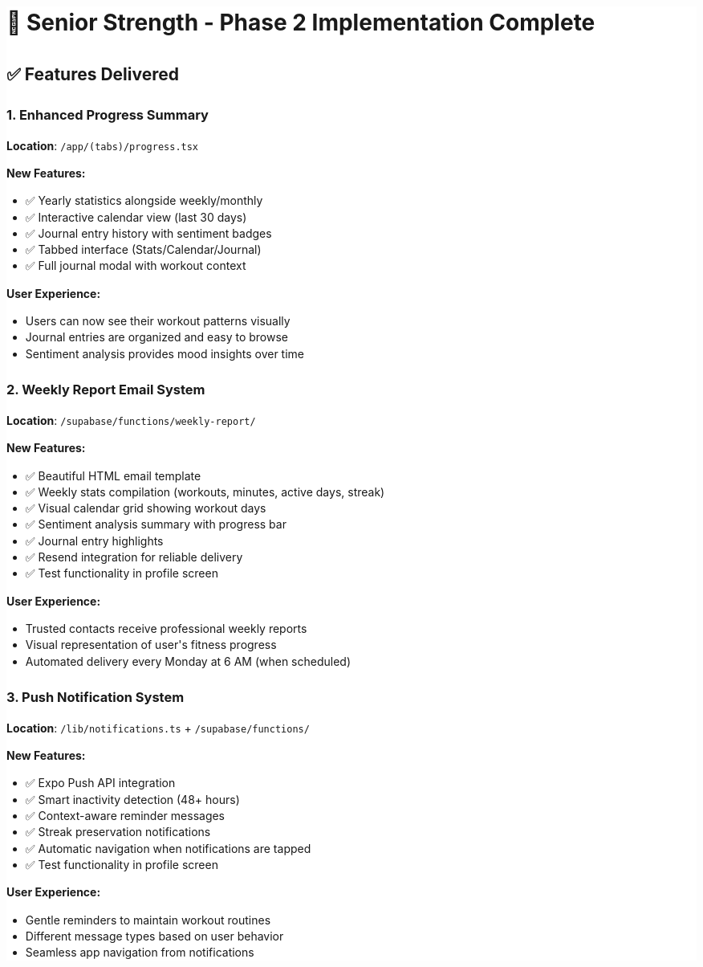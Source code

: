 # 🎉 Senior Strength - Phase 2 Implementation Complete

## ✅ **Features Delivered**

### 1. **Enhanced Progress Summary**
**Location**: `/app/(tabs)/progress.tsx`

**New Features:**
- ✅ Yearly statistics alongside weekly/monthly
- ✅ Interactive calendar view (last 30 days)
- ✅ Journal entry history with sentiment badges
- ✅ Tabbed interface (Stats/Calendar/Journal)
- ✅ Full journal modal with workout context

**User Experience:**
- Users can now see their workout patterns visually
- Journal entries are organized and easy to browse
- Sentiment analysis provides mood insights over time

### 2. **Weekly Report Email System**
**Location**: `/supabase/functions/weekly-report/`

**New Features:**
- ✅ Beautiful HTML email template
- ✅ Weekly stats compilation (workouts, minutes, active days, streak)
- ✅ Visual calendar grid showing workout days
- ✅ Sentiment analysis summary with progress bar
- ✅ Journal entry highlights
- ✅ Resend integration for reliable delivery
- ✅ Test functionality in profile screen

**User Experience:**
- Trusted contacts receive professional weekly reports
- Visual representation of user's fitness progress
- Automated delivery every Monday at 6 AM (when scheduled)

### 3. **Push Notification System**
**Location**: `/lib/notifications.ts` + `/supabase/functions/`

**New Features:**
- ✅ Expo Push API integration
- ✅ Smart inactivity detection (48+ hours)
- ✅ Context-aware reminder messages
- ✅ Streak preservation notifications
- ✅ Automatic navigation when notifications are tapped
- ✅ Test functionality in profile screen

**User Experience:**
- Gentle reminders to maintain workout routines
- Different message types based on user behavior
- Seamless app navigation from notifications
